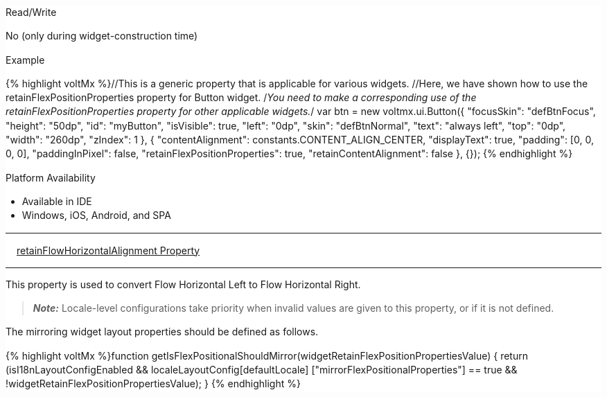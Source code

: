 Read/Write

No (only during widget-construction time)

Example

{% highlight voltMx %}//This is a generic property that is applicable for various widgets.
//Here, we have shown how to use the retainFlexPositionProperties property for Button widget.
/*You need to make a corresponding use of the 
retainFlexPositionProperties property for other applicable widgets.*/
var btn = new voltmx.ui.Button({
    "focusSkin": "defBtnFocus",
    "height": "50dp",
    "id": "myButton",
    "isVisible": true,
    "left": "0dp",
    "skin": "defBtnNormal",
    "text": "always left",
    "top": "0dp",
    "width": "260dp",
    "zIndex": 1
}, {
    "contentAlignment": constants.CONTENT_ALIGN_CENTER,
    "displayText": true,
    "padding": [0, 0, 0, 0],
    "paddingInPixel": false,
    "retainFlexPositionProperties": true,
    "retainContentAlignment": false
}, {});
{% endhighlight %}

Platform Availability

*   Available in IDE
*   Windows, iOS, Android, and SPA

* * *

[![Closed](../Skins/Default/Stylesheets/Images/transparent.gif)](javascript:void(0);)[retainFlowHorizontalAlignment Property](javascript:void(0);)

* * *

This property is used to convert Flow Horizontal Left to Flow Horizontal Right.

> **_Note:_** Locale-level configurations take priority when invalid values are given to this property, or if it is not defined.

The mirroring widget layout properties should be defined as follows.

{% highlight voltMx %}function getIsFlexPositionalShouldMirror(widgetRetainFlexPositionPropertiesValue) {
    return (isI18nLayoutConfigEnabled &&
    localeLayoutConfig[defaultLocale]
    ["mirrorFlexPositionalProperties"] == true &&
    !widgetRetainFlexPositionPropertiesValue);
}
{% endhighlight %}
